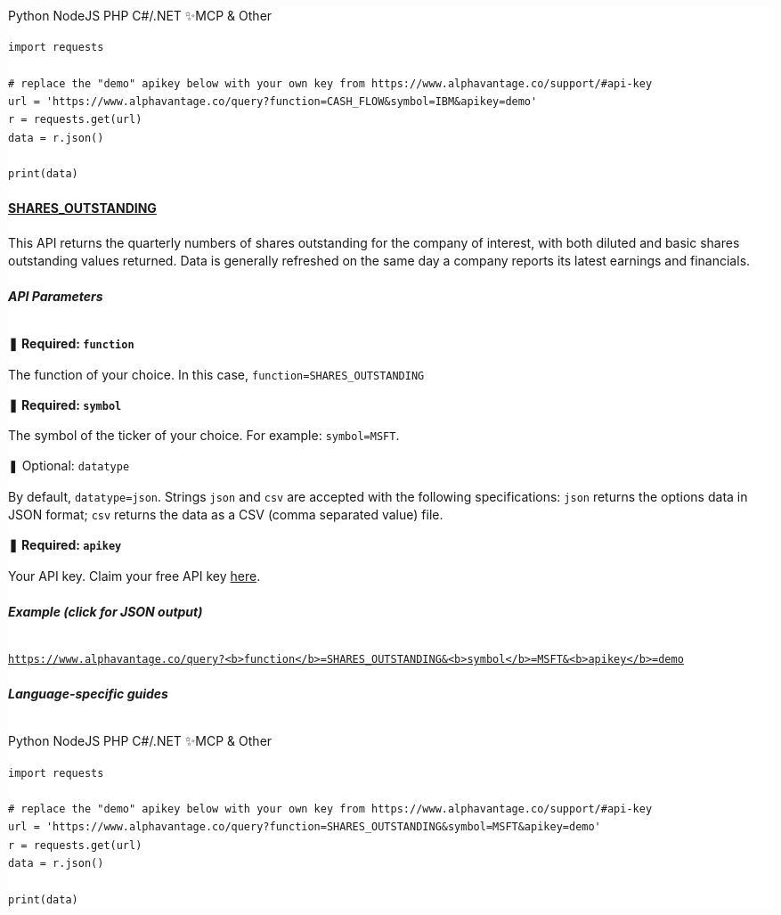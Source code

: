 Python NodeJS PHP C#/.NET ✨MCP & Other

```
import requests

# replace the "demo" apikey below with your own key from https://www.alphavantage.co/support/#api-key
url = 'https://www.alphavantage.co/query?function=CASH_FLOW&symbol=IBM&apikey=demo'
r = requests.get(url)
data = r.json()

print(data)
```

#### [SHARES_OUTSTANDING](https://www.alphavantage.co/documentation/#shares-outstanding)

This API returns the quarterly numbers of shares outstanding for the company of interest, with both diluted and basic shares outstanding values returned. Data is generally refreshed on the same day a company reports its latest earnings and financials.

###### **API Parameters**

**❚ Required: `function`**

The function of your choice. In this case, `function=SHARES_OUTSTANDING`

**❚ Required: `symbol`**

The symbol of the ticker of your choice. For example: `symbol=MSFT`.

❚ Optional: `datatype`

By default, `datatype=json`. Strings `json` and `csv` are accepted with the following specifications: `json` returns the options data in JSON format; `csv` returns the data as a CSV (comma separated value) file.

**❚ Required: `apikey`**

Your API key. Claim your free API key [here](https://www.alphavantage.co/support/#api-key).

###### **Example (click for JSON output)**

[`https://www.alphavantage.co/query?<b>function</b>=SHARES_OUTSTANDING&<b>symbol</b>=MSFT&<b>apikey</b>=demo`](https://www.alphavantage.co/query?function=SHARES_OUTSTANDING&symbol=MSFT&apikey=demo)

###### **Language-specific guides**

Python NodeJS PHP C#/.NET ✨MCP & Other

```
import requests

# replace the "demo" apikey below with your own key from https://www.alphavantage.co/support/#api-key
url = 'https://www.alphavantage.co/query?function=SHARES_OUTSTANDING&symbol=MSFT&apikey=demo'
r = requests.get(url)
data = r.json()

print(data)
```
